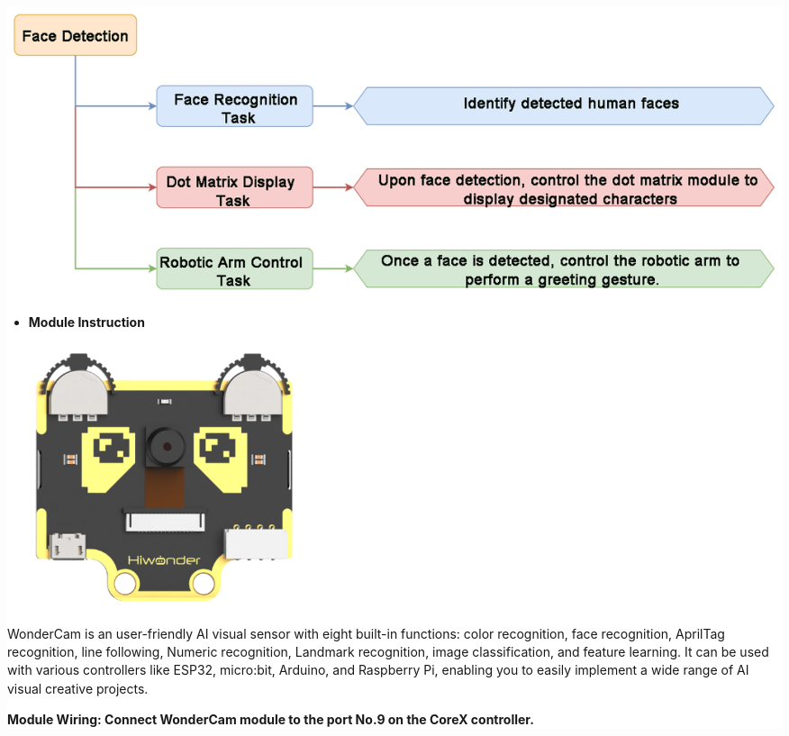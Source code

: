 <img class="common_img" src="../_static/media/chapter_4/section_4/06/image2.png"   />

* **Module Instruction**

<img class="common_img" src="../_static/media/chapter_4/section_4/06/image3.png" style="width:350px;"/>

WonderCam is an user-friendly AI visual sensor with eight built-in functions: color recognition, face recognition, AprilTag recognition, line following, Numeric recognition, Landmark recognition, image classification, and feature learning. It can be used with various controllers like ESP32, micro:bit, Arduino, and Raspberry Pi, enabling you to easily implement a wide range of AI visual creative projects.

**Module Wiring: Connect WonderCam module to the port No.9 on the CoreX controller.**
